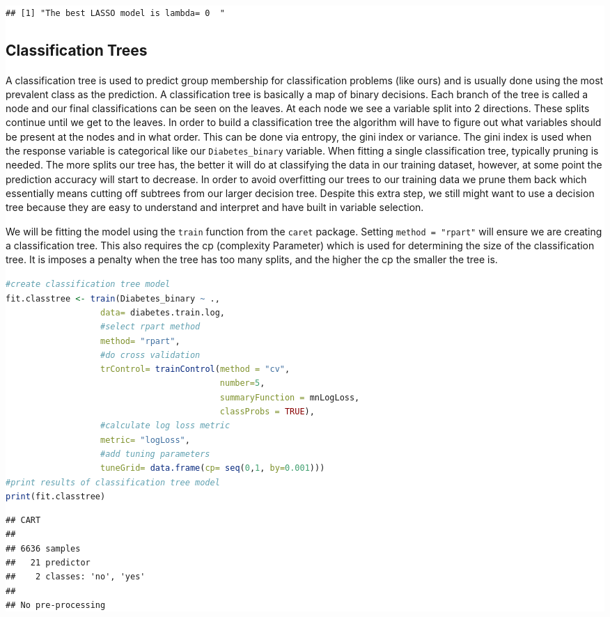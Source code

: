     ## [1] "The best LASSO model is lambda= 0  "

## Classification Trees

A classification tree is used to predict group membership for
classification problems (like ours) and is usually done using the most
prevalent class as the prediction. A classification tree is basically a
map of binary decisions. Each branch of the tree is called a node and
our final classifications can be seen on the leaves. At each node we see
a variable split into 2 directions. These splits continue until we get
to the leaves. In order to build a classification tree the algorithm
will have to figure out what variables should be present at the nodes
and in what order. This can be done via entropy, the gini index or
variance. The gini index is used when the response variable is
categorical like our `Diabetes_binary` variable. When fitting a single
classification tree, typically pruning is needed. The more splits our
tree has, the better it will do at classifying the data in our training
dataset, however, at some point the prediction accuracy will start to
decrease. In order to avoid overfitting our trees to our training data
we prune them back which essentially means cutting off subtrees from our
larger decision tree. Despite this extra step, we still might want to
use a decision tree because they are easy to understand and interpret
and have built in variable selection.

We will be fitting the model using the `train` function from the `caret`
package. Setting `method = "rpart"` will ensure we are creating a
classification tree. This also requires the cp (complexity Parameter)
which is used for determining the size of the classification tree. It is
imposes a penalty when the tree has too many splits, and the higher the
cp the smaller the tree is.

``` r
#create classification tree model
fit.classtree <- train(Diabetes_binary ~ ., 
                   data= diabetes.train.log,
                   #select rpart method
                   method= "rpart",
                   #do cross validation
                   trControl= trainControl(method = "cv",
                                           number=5,
                                           summaryFunction = mnLogLoss,
                                           classProbs = TRUE),
                   #calculate log loss metric
                   metric= "logLoss",
                   #add tuning parameters
                   tuneGrid= data.frame(cp= seq(0,1, by=0.001)))
#print results of classification tree model
print(fit.classtree)
```

    ## CART 
    ## 
    ## 6636 samples
    ##   21 predictor
    ##    2 classes: 'no', 'yes' 
    ## 
    ## No pre-processing